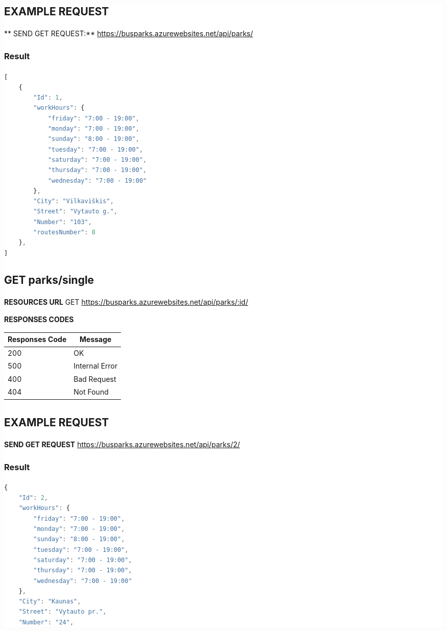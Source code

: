 ## EXAMPLE REQUEST

** SEND GET REQUEST:** https://busparks.azurewebsites.net/api/parks/

### Result

```javascript
[
    {
        "Id": 1,
        "workHours": {
            "friday": "7:00 - 19:00",
            "monday": "7:00 - 19:00",
            "sunday": "8:00 - 19:00",
            "tuesday": "7:00 - 19:00",
            "saturday": "7:00 - 19:00",
            "thursday": "7:00 - 19:00",
            "wednesday": "7:00 - 19:00"
        },
        "City": "Vilkaviškis",
        "Street": "Vytauto g.",
        "Number": "103",
        "routesNumber": 8
    },
]
```
## GET parks/single

**RESOURCES URL**
GET https://busparks.azurewebsites.net/api/parks/:id/

**RESPONSES CODES**

| Responses Code  | Message |
| ------------- | ------------- |
| 200 | OK  |
| 500  | Internal Error  |
| 400  | Bad Request  |
| 404  | Not Found |

## EXAMPLE REQUEST

**SEND GET REQUEST** https://busparks.azurewebsites.net/api/parks/2/

### Result

```javascript
{
    "Id": 2,
    "workHours": {
        "friday": "7:00 - 19:00",
        "monday": "7:00 - 19:00",
        "sunday": "8:00 - 19:00",
        "tuesday": "7:00 - 19:00",
        "saturday": "7:00 - 19:00",
        "thursday": "7:00 - 19:00",
        "wednesday": "7:00 - 19:00"
    },
    "City": "Kaunas",
    "Street": "Vytauto pr.",
    "Number": "24",
```